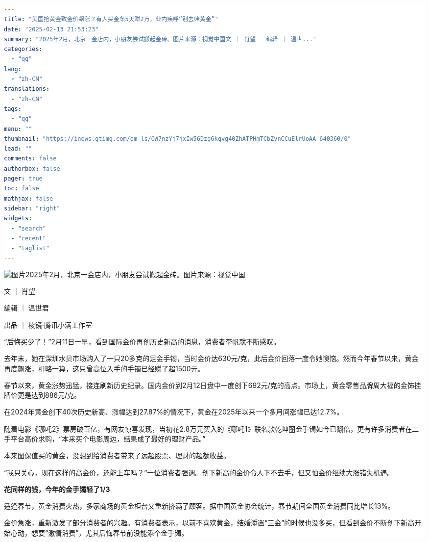```yaml
---
title: "美国抢黄金致金价飙涨？有人买金条5天赚2万，业内疾呼“别去赌黄金”"
date: "2025-02-13 21:53:23"
summary: "2025年2月，北京一金店内，小朋友尝试搬起金砖。图片来源：视觉中国文 ｜ 肖望   编辑 ｜ 温世..."
categories:
  - "qq"
lang:
  - "zh-CN"
translations:
  - "zh-CN"
tags:
  - "qq"
menu: ""
thumbnail: "https://inews.gtimg.com/om_ls/OW7nzYj7jxIw56Dzg6kqvg40ZhATPHmTCbZvnCCuElrUoAA_640360/0"
lead: ""
comments: false
authorbox: false
pager: true
toc: false
mathjax: false
sidebar: "right"
widgets:
  - "search"
  - "recent"
  - "taglist"
---
```


![图片](https://inews.gtimg.com/news_bt/OTa3HQYGgaoI6Zdh-KS6DWz4dps07JNe_abUWmqxb7wskAA/1000)2025年2月，北京一金店内，小朋友尝试搬起金砖。图片来源：视觉中国

文 ｜ 肖望

编辑 ｜ 温世君

出品 ｜ 棱镜·腾讯小满工作室

“后悔买少了！”2月11日一早，看到国际金价再创历史新高的消息，消费者李帆就不断感叹。

去年末，她在深圳水贝市场购入了一只20多克的足金手镯，当时金价达630元/克，此后金价回落一度令她懊恼。然而今年春节以来，黄金再度飙涨，粗略一算，这只曾高位入手的手镯已经赚了超1500元。

春节以来，黄金涨势迅猛，接连刷新历史纪录。国内金价到2月12日盘中一度创下692元/克的高点。市场上，黄金零售品牌周大福的金饰挂牌价更是达到886元/克。

在2024年黄金创下40次历史新高、涨幅达到27.87%的情况下，黄金在2025年以来一个多月间涨幅已达12.7%。

随着电影《哪吒2》票房破百亿，有网友惊喜发现，当初花2.8万元买入的《哪吒1》联名款乾坤圈金手镯如今已翻倍，更有许多消费者在二手平台高价求购，“本来买个电影周边，结果成了最好的理财产品。”

本来图保值买的黄金，没想到给消费者带来了远超股票、理财的超额收益。

“我只关心，现在这样的高金价，还能上车吗？”一位消费者强调。创下新高的金价令人下不去手，但又怕金价继续大涨错失机遇。

**花同样的钱，今年的金手镯轻了1/3**

适逢春节，黄金消费火热，多家商场的黄金柜台又重新挤满了顾客。据中国黄金协会统计，春节期间全国黄金消费同比增长13%。

金价急涨，重新激发了部分消费者的兴趣。有消费者表示，以前不喜欢黄金，结婚添置“三金”的时候也没多买，但看到金价不断创下新高开始心动，想要“激情消费”，尤其后悔春节前没能添个金手镯。
